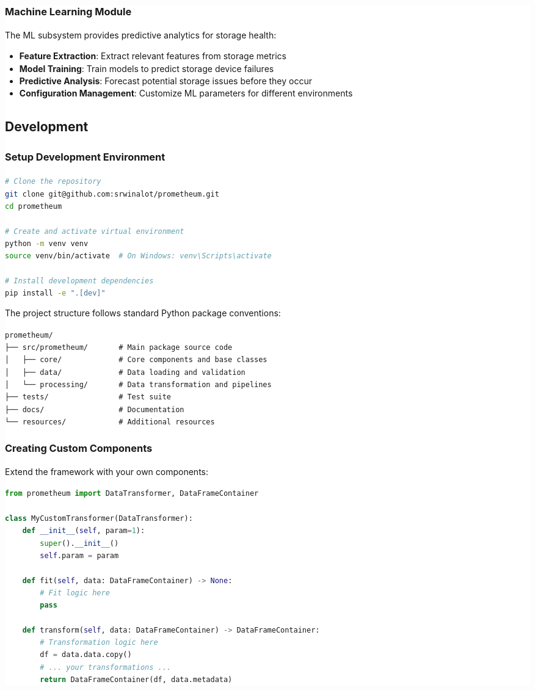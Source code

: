 ### Machine Learning Module

The ML subsystem provides predictive analytics for storage health:

- **Feature Extraction**: Extract relevant features from storage metrics
- **Model Training**: Train models to predict storage device failures
- **Predictive Analysis**: Forecast potential storage issues before they occur
- **Configuration Management**: Customize ML parameters for different environments

## Development

### Setup Development Environment

```bash
# Clone the repository
git clone git@github.com:srwinalot/prometheum.git
cd prometheum

# Create and activate virtual environment
python -m venv venv
source venv/bin/activate  # On Windows: venv\Scripts\activate

# Install development dependencies
pip install -e ".[dev]"
```

The project structure follows standard Python package conventions:

```
prometheum/
├── src/prometheum/       # Main package source code
│   ├── core/             # Core components and base classes
│   ├── data/             # Data loading and validation
│   └── processing/       # Data transformation and pipelines
├── tests/                # Test suite
├── docs/                 # Documentation
└── resources/            # Additional resources
```

### Creating Custom Components

Extend the framework with your own components:

```python
from prometheum import DataTransformer, DataFrameContainer

class MyCustomTransformer(DataTransformer):
    def __init__(self, param=1):
        super().__init__()
        self.param = param
        
    def fit(self, data: DataFrameContainer) -> None:
        # Fit logic here
        pass
        
    def transform(self, data: DataFrameContainer) -> DataFrameContainer:
        # Transformation logic here
        df = data.data.copy()
        # ... your transformations ...
        return DataFrameContainer(df, data.metadata)
```
